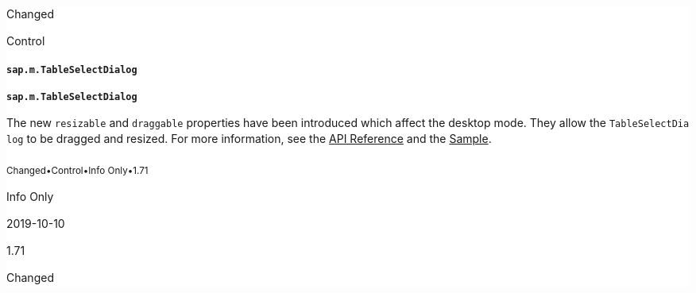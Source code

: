 

</td>
<td valign="top">

Changed 



</td>
<td valign="top">

Control 



</td>
<td valign="top">

**`sap.m.TableSelectDialog`** 



</td>
<td valign="top">

**`sap.m.TableSelectDialog`**

The new `resizable` and `draggable` properties have been introduced which affect the desktop mode. They allow the `TableSelectDialog` to be dragged and resized. For more information, see the [API Reference](https://sdk.openui5.org/api/sap.m.TableSelectDialog) and the [Sample](https://sdk.openui5.org/entity/sap.m.TableSelectDialog/sample/sap.m.sample.TableSelectDialog).

<sub>Changed•Control•Info Only•1.71</sub>



</td>
<td valign="top">

Info Only 



</td>
<td valign="top">

2019-10-10



</td>
</tr>
<tr>
<td valign="top">

1.71 



</td>
<td valign="top">

Changed 


